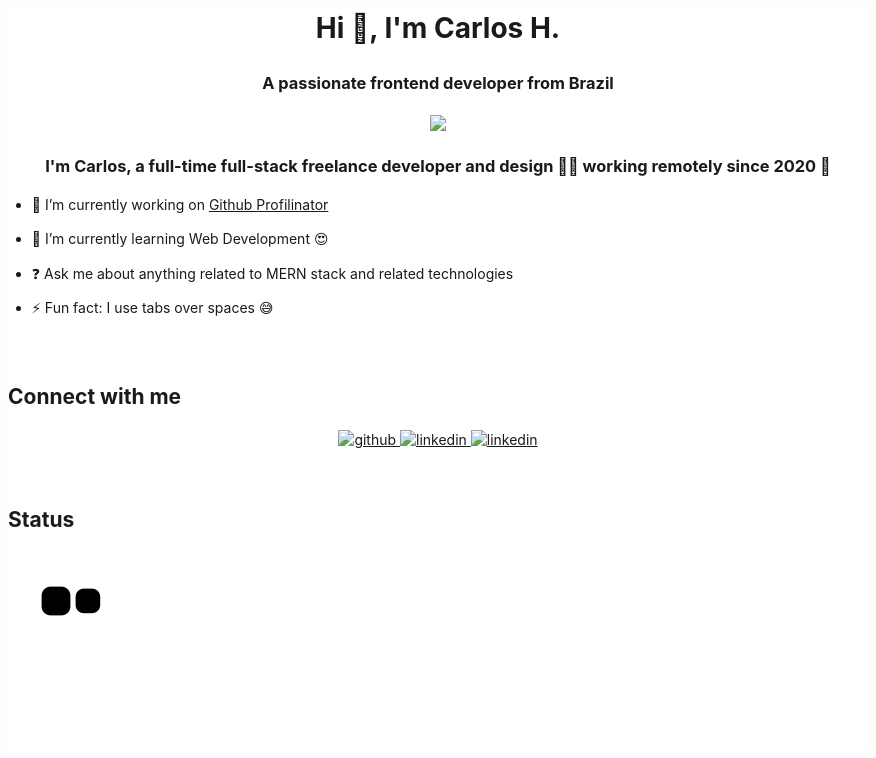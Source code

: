 <h1 align="center">Hi 👋, I'm Carlos H.</h1>
<h3 align="center">A passionate frontend developer from Brazil</h3>

<div align="center">
<img src="https://cdn.wallpapersafari.com/21/85/lcEuDe.jpg" align="center" style="width: 100%" />
</div>  
  

### <div align="center">I'm Carlos, a full-time full-stack freelance developer and design 👨‍💻 working remotely since 2020 🚀</div>  
  

- 🔭 I’m currently working on [Github Profilinator](https://github.com/rishavanand/github-profilinator)  
  

- 🌱 I’m currently learning Web Development 😍  
  

- ❓ Ask me about anything related to MERN stack and related technologies  
  

- ⚡ Fun fact: I use tabs over spaces 😅  
  

<br/>


## Connect with me 


<div align="center">
<a href="https://github.com/krossbr" target="_blank">
<img src=https://img.shields.io/badge/github-%2324292e.svg?&style=for-the-badge&logo=github&logoColor=white alt=github style="margin-bottom: 5px;" />
</a>
<a href="https://www.linkedin.com/in/carlos-henrique-dos-santos" target="_blank">
<img src=https://img.shields.io/badge/linkedin-%231E77B5.svg?&style=for-the-badge&logo=linkedin&logoColor=white alt=linkedin style="margin-bottom: 5px;" />
</a>
<a href="https://sketchfab.com/CarlosH" target="_blank">
<img src=https://img.shields.io/badge/Sketchfab-1CAAD9.svg?style=for-the-badge&logo=Sketchfab&logoColor=white alt=linkedin style="margin-bottom: 5px;" />
</a>

</div>

<br/>







## Status
![snake gif](https://github.com/krossbr/krossbr/blob/output/github-contribution-grid-snake.svg)
